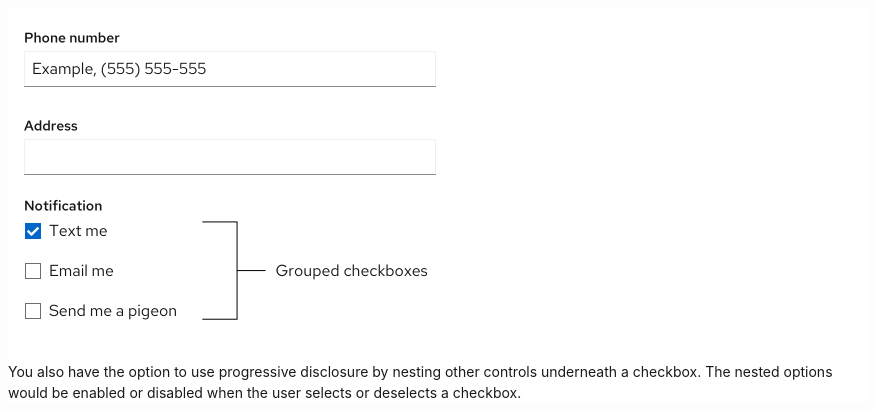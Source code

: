 <img src="./img/group-checkbox.png" alt="Example of a group of checkboxes" width="443"/>

You also have the option to use progressive disclosure by nesting other controls underneath a checkbox. The nested options would be enabled or disabled when the user selects or deselects a checkbox.
